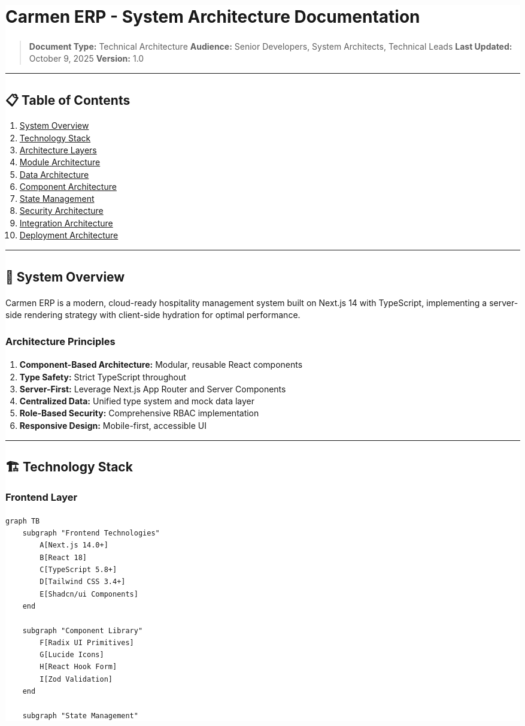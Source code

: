 # Carmen ERP - System Architecture Documentation

> **Document Type:** Technical Architecture
> **Audience:** Senior Developers, System Architects, Technical Leads
> **Last Updated:** October 9, 2025
> **Version:** 1.0

---

## 📋 Table of Contents

1. [System Overview](#system-overview)
2. [Technology Stack](#technology-stack)
3. [Architecture Layers](#architecture-layers)
4. [Module Architecture](#module-architecture)
5. [Data Architecture](#data-architecture)
6. [Component Architecture](#component-architecture)
7. [State Management](#state-management)
8. [Security Architecture](#security-architecture)
9. [Integration Architecture](#integration-architecture)
10. [Deployment Architecture](#deployment-architecture)

---

## 🎯 System Overview

Carmen ERP is a modern, cloud-ready hospitality management system built on Next.js 14 with TypeScript, implementing a server-side rendering strategy with client-side hydration for optimal performance.

### Architecture Principles

1. **Component-Based Architecture:** Modular, reusable React components
2. **Type Safety:** Strict TypeScript throughout
3. **Server-First:** Leverage Next.js App Router and Server Components
4. **Centralized Data:** Unified type system and mock data layer
5. **Role-Based Security:** Comprehensive RBAC implementation
6. **Responsive Design:** Mobile-first, accessible UI

---

## 🏗️ Technology Stack

### Frontend Layer

```mermaid
graph TB
    subgraph "Frontend Technologies"
        A[Next.js 14.0+]
        B[React 18]
        C[TypeScript 5.8+]
        D[Tailwind CSS 3.4+]
        E[Shadcn/ui Components]
    end

    subgraph "Component Library"
        F[Radix UI Primitives]
        G[Lucide Icons]
        H[React Hook Form]
        I[Zod Validation]
    end

    subgraph "State Management"
```
